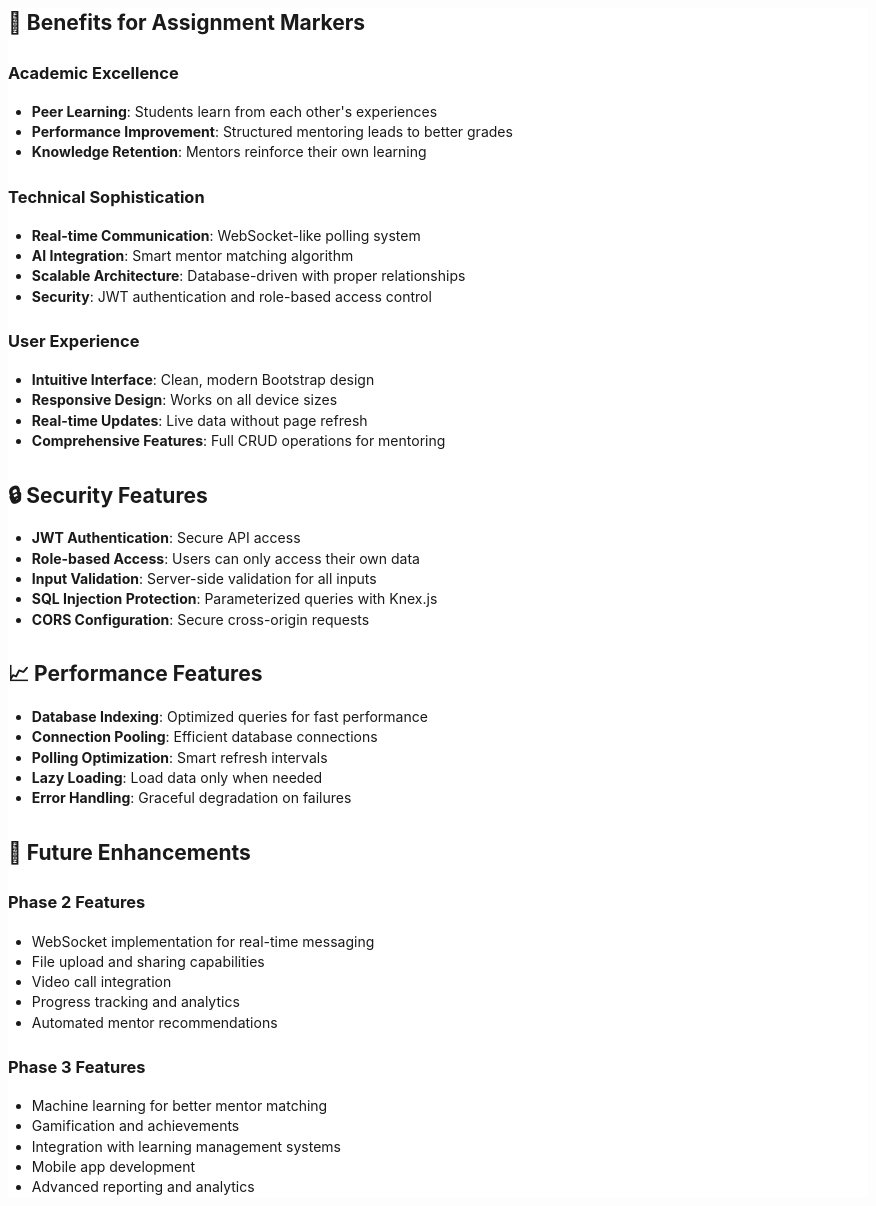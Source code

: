 ## 🎯 **Benefits for Assignment Markers**

### **Academic Excellence**
- **Peer Learning**: Students learn from each other's experiences
- **Performance Improvement**: Structured mentoring leads to better grades
- **Knowledge Retention**: Mentors reinforce their own learning

### **Technical Sophistication**
- **Real-time Communication**: WebSocket-like polling system
- **AI Integration**: Smart mentor matching algorithm
- **Scalable Architecture**: Database-driven with proper relationships
- **Security**: JWT authentication and role-based access control

### **User Experience**
- **Intuitive Interface**: Clean, modern Bootstrap design
- **Responsive Design**: Works on all device sizes
- **Real-time Updates**: Live data without page refresh
- **Comprehensive Features**: Full CRUD operations for mentoring

## 🔒 **Security Features**

- **JWT Authentication**: Secure API access
- **Role-based Access**: Users can only access their own data
- **Input Validation**: Server-side validation for all inputs
- **SQL Injection Protection**: Parameterized queries with Knex.js
- **CORS Configuration**: Secure cross-origin requests

## 📈 **Performance Features**

- **Database Indexing**: Optimized queries for fast performance
- **Connection Pooling**: Efficient database connections
- **Polling Optimization**: Smart refresh intervals
- **Lazy Loading**: Load data only when needed
- **Error Handling**: Graceful degradation on failures

## 🚀 **Future Enhancements**

### **Phase 2 Features**
- WebSocket implementation for real-time messaging
- File upload and sharing capabilities
- Video call integration
- Progress tracking and analytics
- Automated mentor recommendations

### **Phase 3 Features**
- Machine learning for better mentor matching
- Gamification and achievements
- Integration with learning management systems
- Mobile app development
- Advanced reporting and analytics
